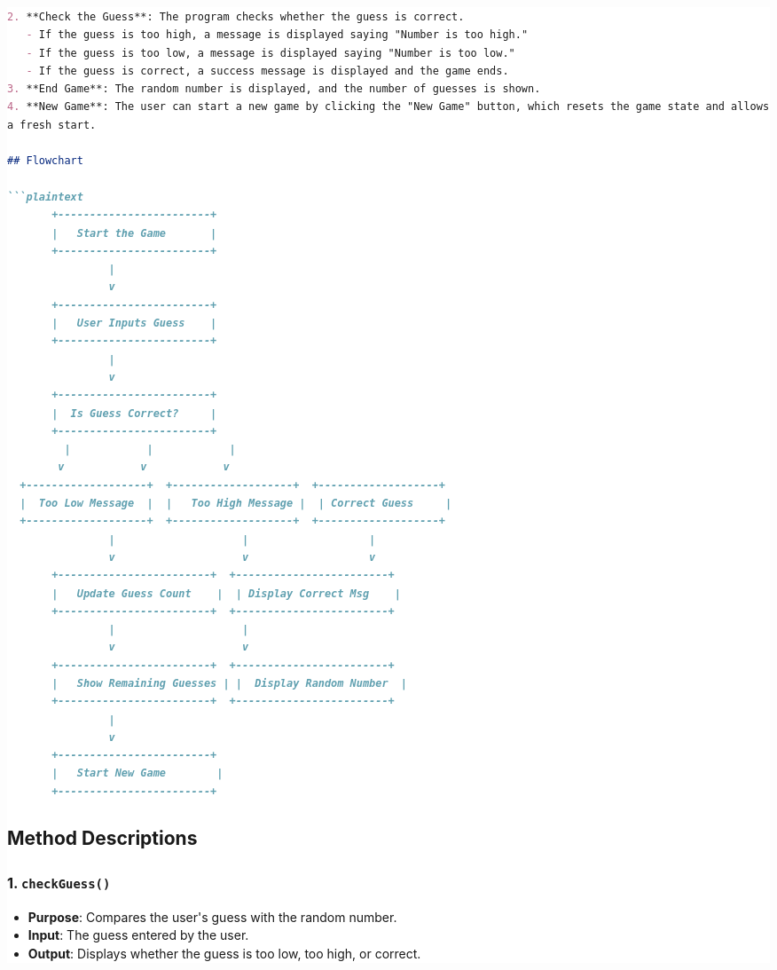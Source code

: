 ```markdown
2. **Check the Guess**: The program checks whether the guess is correct.
   - If the guess is too high, a message is displayed saying "Number is too high."
   - If the guess is too low, a message is displayed saying "Number is too low."
   - If the guess is correct, a success message is displayed and the game ends.
3. **End Game**: The random number is displayed, and the number of guesses is shown.
4. **New Game**: The user can start a new game by clicking the "New Game" button, which resets the game state and allows a fresh start.

## Flowchart

```plaintext
       +------------------------+
       |   Start the Game       |
       +------------------------+
                |
                v
       +------------------------+
       |   User Inputs Guess    |
       +------------------------+
                |
                v
       +------------------------+
       |  Is Guess Correct?     |
       +------------------------+
         |            |            |
        v            v            v
  +-------------------+  +-------------------+  +-------------------+
  |  Too Low Message  |  |   Too High Message |  | Correct Guess     |
  +-------------------+  +-------------------+  +-------------------+
                |                    |                   |
                v                    v                   v
       +------------------------+  +------------------------+
       |   Update Guess Count    |  | Display Correct Msg    |
       +------------------------+  +------------------------+
                |                    |
                v                    v
       +------------------------+  +------------------------+
       |   Show Remaining Guesses | |  Display Random Number  |
       +------------------------+  +------------------------+
                |
                v
       +------------------------+
       |   Start New Game        |
       +------------------------+
```

## Method Descriptions

### 1. `checkGuess()`
- **Purpose**: Compares the user's guess with the random number.
- **Input**: The guess entered by the user.
- **Output**: Displays whether the guess is too low, too high, or correct.
